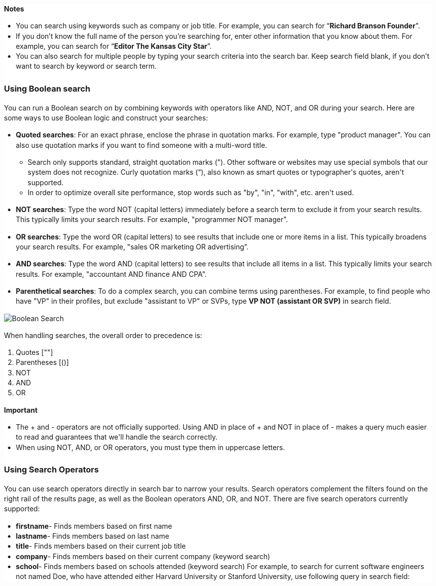 **Notes**
* You can search using keywords such as company or job title. For example, you can search for “**Richard Branson Founder**".
* If you don’t know the full name of the person you’re searching for, enter other information that you know about them. For example, you can search for “**Editor The Kansas City Star**”.
* You can also search for multiple people by typing your search criteria into the search bar.
Keep search field blank, if you don’t want to search by keyword or search term.

### Using Boolean search
You can run a Boolean search on by combining keywords with operators like AND, NOT, and OR during your search.
Here are some ways to use Boolean logic and construct your searches:
* **Quoted searches**: For an exact phrase, enclose the phrase in quotation marks. For example, type "product manager". You can also use quotation marks if you want to find someone with a multi-word title.
	* Search only supports standard, straight quotation marks ("). Other software or websites may use special symbols that our system does not recognize. Curly quotation marks (“), also known as smart quotes or typographer's quotes, aren't supported.
	* In order to optimize overall site performance, stop words such as "by", "in", "with", etc. aren't used.

* **NOT searches**: Type the word NOT (capital letters) immediately before a search term to exclude it from your search results. This typically limits your search results. For example, "programmer NOT manager".

* **OR searches**: Type the word OR (capital letters) to see results that include one or more items in a list. This typically broadens your search results. For example, "sales OR marketing OR advertising”.

* **AND searches**: Type the word AND (capital letters) to see results that include all items in a list. This typically limits your search results. For example, "accountant AND finance AND CPA".

* **Parenthetical searches**: To do a complex search, you can combine terms using parentheses. For example, to find people who have "VP" in their profiles, but exclude "assistant to VP" or SVPs, type **VP NOT (assistant OR SVP)** in search field.

![Boolean Search](https://github.com/ZiaUrR3hman/LinkedSocialToolkit/raw/master/images/Boolean-Search.png)

When handling searches, the overall order to precedence is:
1. Quotes [""]
2. Parentheses [()]
3. NOT
4. AND
5. OR

**Important**
* The + and - operators are not officially supported. Using AND in place of + and NOT in place of - makes a query much easier to read and guarantees that we'll handle the search correctly.
* When using NOT, AND, or OR operators, you must type them in uppercase letters.

### Using Search Operators
You can use search operators directly in search bar to narrow your results. Search operators complement the filters found on the right rail of the results page, as well as the Boolean operators AND, OR, and NOT.
There are five search operators currently supported:
* **firstname**- Finds members based on first name
* **lastname**- Finds members based on last name
* **title**- Finds members based on their current job title
* **company**- Finds members based on their current company (keyword search)
* **school**- Finds members based on schools attended (keyword search)
For example, to search for current software engineers not named Doe, who have attended either Harvard University or Stanford University, use following query in search field:
